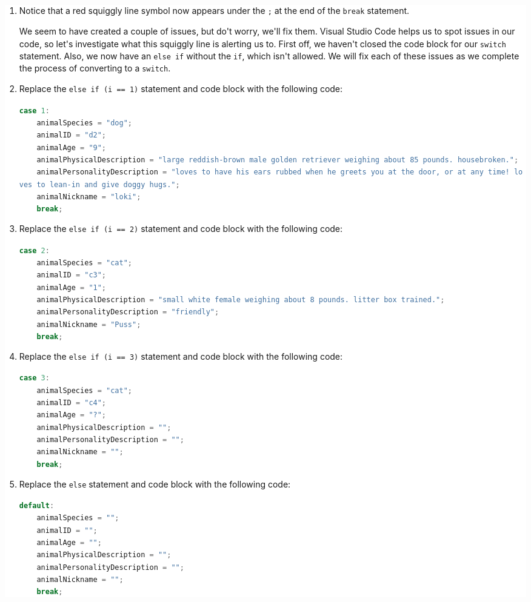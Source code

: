 1. Notice that a red squiggly line symbol now appears under the `;` at the end of the `break` statement.

    We seem to have created a couple of issues, but do't worry, we'll fix them. Visual Studio Code helps us to spot issues in our code, so let's investigate what this squiggly line is alerting us to. First off, we haven't closed the code block for our `switch` statement. Also, we now have an `else if` without the `if`, which isn't allowed. We will fix each of these issues as we complete the process of converting to a `switch`.

1. Replace the `else if (i == 1)` statement and code block with the following code:

    ```c#
    case 1:
        animalSpecies = "dog";
        animalID = "d2";
        animalAge = "9";
        animalPhysicalDescription = "large reddish-brown male golden retriever weighing about 85 pounds. housebroken.";
        animalPersonalityDescription = "loves to have his ears rubbed when he greets you at the door, or at any time! loves to lean-in and give doggy hugs.";
        animalNickname = "loki";
        break;

    ```

1. Replace the `else if (i == 2)` statement and code block with the following code:

    ```c#
    case 2:
        animalSpecies = "cat";
        animalID = "c3";
        animalAge = "1";
        animalPhysicalDescription = "small white female weighing about 8 pounds. litter box trained.";
        animalPersonalityDescription = "friendly";
        animalNickname = "Puss";
        break;

    ```

1. Replace the `else if (i == 3)` statement and code block with the following code:

    ```c#
    case 3:
        animalSpecies = "cat";
        animalID = "c4";
        animalAge = "?";
        animalPhysicalDescription = "";
        animalPersonalityDescription = "";
        animalNickname = "";
        break;

    ```

1. Replace the `else` statement and code block with the following code:

    ```c#
    default:
        animalSpecies = "";
        animalID = "";
        animalAge = "";
        animalPhysicalDescription = "";
        animalPersonalityDescription = "";
        animalNickname = "";
        break;
